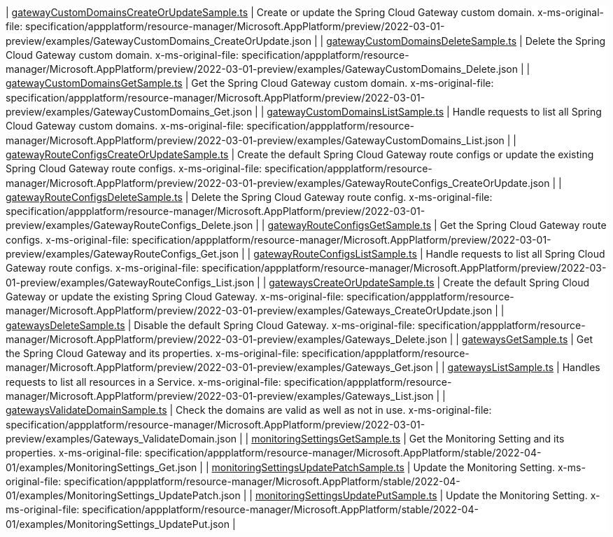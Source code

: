 | [gatewayCustomDomainsCreateOrUpdateSample.ts][gatewaycustomdomainscreateorupdatesample]     | Create or update the Spring Cloud Gateway custom domain. x-ms-original-file: specification/appplatform/resource-manager/Microsoft.AppPlatform/preview/2022-03-01-preview/examples/GatewayCustomDomains_CreateOrUpdate.json                                                        |
| [gatewayCustomDomainsDeleteSample.ts][gatewaycustomdomainsdeletesample]                     | Delete the Spring Cloud Gateway custom domain. x-ms-original-file: specification/appplatform/resource-manager/Microsoft.AppPlatform/preview/2022-03-01-preview/examples/GatewayCustomDomains_Delete.json                                                                          |
| [gatewayCustomDomainsGetSample.ts][gatewaycustomdomainsgetsample]                           | Get the Spring Cloud Gateway custom domain. x-ms-original-file: specification/appplatform/resource-manager/Microsoft.AppPlatform/preview/2022-03-01-preview/examples/GatewayCustomDomains_Get.json                                                                                |
| [gatewayCustomDomainsListSample.ts][gatewaycustomdomainslistsample]                         | Handle requests to list all Spring Cloud Gateway custom domains. x-ms-original-file: specification/appplatform/resource-manager/Microsoft.AppPlatform/preview/2022-03-01-preview/examples/GatewayCustomDomains_List.json                                                          |
| [gatewayRouteConfigsCreateOrUpdateSample.ts][gatewayrouteconfigscreateorupdatesample]       | Create the default Spring Cloud Gateway route configs or update the existing Spring Cloud Gateway route configs. x-ms-original-file: specification/appplatform/resource-manager/Microsoft.AppPlatform/preview/2022-03-01-preview/examples/GatewayRouteConfigs_CreateOrUpdate.json |
| [gatewayRouteConfigsDeleteSample.ts][gatewayrouteconfigsdeletesample]                       | Delete the Spring Cloud Gateway route config. x-ms-original-file: specification/appplatform/resource-manager/Microsoft.AppPlatform/preview/2022-03-01-preview/examples/GatewayRouteConfigs_Delete.json                                                                            |
| [gatewayRouteConfigsGetSample.ts][gatewayrouteconfigsgetsample]                             | Get the Spring Cloud Gateway route configs. x-ms-original-file: specification/appplatform/resource-manager/Microsoft.AppPlatform/preview/2022-03-01-preview/examples/GatewayRouteConfigs_Get.json                                                                                 |
| [gatewayRouteConfigsListSample.ts][gatewayrouteconfigslistsample]                           | Handle requests to list all Spring Cloud Gateway route configs. x-ms-original-file: specification/appplatform/resource-manager/Microsoft.AppPlatform/preview/2022-03-01-preview/examples/GatewayRouteConfigs_List.json                                                            |
| [gatewaysCreateOrUpdateSample.ts][gatewayscreateorupdatesample]                             | Create the default Spring Cloud Gateway or update the existing Spring Cloud Gateway. x-ms-original-file: specification/appplatform/resource-manager/Microsoft.AppPlatform/preview/2022-03-01-preview/examples/Gateways_CreateOrUpdate.json                                        |
| [gatewaysDeleteSample.ts][gatewaysdeletesample]                                             | Disable the default Spring Cloud Gateway. x-ms-original-file: specification/appplatform/resource-manager/Microsoft.AppPlatform/preview/2022-03-01-preview/examples/Gateways_Delete.json                                                                                           |
| [gatewaysGetSample.ts][gatewaysgetsample]                                                   | Get the Spring Cloud Gateway and its properties. x-ms-original-file: specification/appplatform/resource-manager/Microsoft.AppPlatform/preview/2022-03-01-preview/examples/Gateways_Get.json                                                                                       |
| [gatewaysListSample.ts][gatewayslistsample]                                                 | Handles requests to list all resources in a Service. x-ms-original-file: specification/appplatform/resource-manager/Microsoft.AppPlatform/preview/2022-03-01-preview/examples/Gateways_List.json                                                                                  |
| [gatewaysValidateDomainSample.ts][gatewaysvalidatedomainsample]                             | Check the domains are valid as well as not in use. x-ms-original-file: specification/appplatform/resource-manager/Microsoft.AppPlatform/preview/2022-03-01-preview/examples/Gateways_ValidateDomain.json                                                                          |
| [monitoringSettingsGetSample.ts][monitoringsettingsgetsample]                               | Get the Monitoring Setting and its properties. x-ms-original-file: specification/appplatform/resource-manager/Microsoft.AppPlatform/stable/2022-04-01/examples/MonitoringSettings_Get.json                                                                                        |
| [monitoringSettingsUpdatePatchSample.ts][monitoringsettingsupdatepatchsample]               | Update the Monitoring Setting. x-ms-original-file: specification/appplatform/resource-manager/Microsoft.AppPlatform/stable/2022-04-01/examples/MonitoringSettings_UpdatePatch.json                                                                                                |
| [monitoringSettingsUpdatePutSample.ts][monitoringsettingsupdateputsample]                   | Update the Monitoring Setting. x-ms-original-file: specification/appplatform/resource-manager/Microsoft.AppPlatform/stable/2022-04-01/examples/MonitoringSettings_UpdatePut.json                                                                                                  |

[apiportalcustomdomainscreateorupdatesample]: https://github.com/Azure/azure-sdk-for-js/blob/main/sdk/appplatform/arm-appplatform/samples/v2/typescript/src/apiPortalCustomDomainsCreateOrUpdateSample.ts
[apiportalcustomdomainsdeletesample]: https://github.com/Azure/azure-sdk-for-js/blob/main/sdk/appplatform/arm-appplatform/samples/v2/typescript/src/apiPortalCustomDomainsDeleteSample.ts
[apiportalcustomdomainsgetsample]: https://github.com/Azure/azure-sdk-for-js/blob/main/sdk/appplatform/arm-appplatform/samples/v2/typescript/src/apiPortalCustomDomainsGetSample.ts
[apiportalcustomdomainslistsample]: https://github.com/Azure/azure-sdk-for-js/blob/main/sdk/appplatform/arm-appplatform/samples/v2/typescript/src/apiPortalCustomDomainsListSample.ts
[apiportalscreateorupdatesample]: https://github.com/Azure/azure-sdk-for-js/blob/main/sdk/appplatform/arm-appplatform/samples/v2/typescript/src/apiPortalsCreateOrUpdateSample.ts
[apiportalsdeletesample]: https://github.com/Azure/azure-sdk-for-js/blob/main/sdk/appplatform/arm-appplatform/samples/v2/typescript/src/apiPortalsDeleteSample.ts
[apiportalsgetsample]: https://github.com/Azure/azure-sdk-for-js/blob/main/sdk/appplatform/arm-appplatform/samples/v2/typescript/src/apiPortalsGetSample.ts
[apiportalslistsample]: https://github.com/Azure/azure-sdk-for-js/blob/main/sdk/appplatform/arm-appplatform/samples/v2/typescript/src/apiPortalsListSample.ts
[apiportalsvalidatedomainsample]: https://github.com/Azure/azure-sdk-for-js/blob/main/sdk/appplatform/arm-appplatform/samples/v2/typescript/src/apiPortalsValidateDomainSample.ts
[appscreateorupdatesample]: https://github.com/Azure/azure-sdk-for-js/blob/main/sdk/appplatform/arm-appplatform/samples/v2/typescript/src/appsCreateOrUpdateSample.ts
[appsdeletesample]: https://github.com/Azure/azure-sdk-for-js/blob/main/sdk/appplatform/arm-appplatform/samples/v2/typescript/src/appsDeleteSample.ts
[appsgetresourceuploadurlsample]: https://github.com/Azure/azure-sdk-for-js/blob/main/sdk/appplatform/arm-appplatform/samples/v2/typescript/src/appsGetResourceUploadUrlSample.ts
[appsgetsample]: https://github.com/Azure/azure-sdk-for-js/blob/main/sdk/appplatform/arm-appplatform/samples/v2/typescript/src/appsGetSample.ts
[appslistsample]: https://github.com/Azure/azure-sdk-for-js/blob/main/sdk/appplatform/arm-appplatform/samples/v2/typescript/src/appsListSample.ts
[appssetactivedeploymentssample]: https://github.com/Azure/azure-sdk-for-js/blob/main/sdk/appplatform/arm-appplatform/samples/v2/typescript/src/appsSetActiveDeploymentsSample.ts
[appsupdatesample]: https://github.com/Azure/azure-sdk-for-js/blob/main/sdk/appplatform/arm-appplatform/samples/v2/typescript/src/appsUpdateSample.ts
[appsvalidatedomainsample]: https://github.com/Azure/azure-sdk-for-js/blob/main/sdk/appplatform/arm-appplatform/samples/v2/typescript/src/appsValidateDomainSample.ts
[bindingscreateorupdatesample]: https://github.com/Azure/azure-sdk-for-js/blob/main/sdk/appplatform/arm-appplatform/samples/v2/typescript/src/bindingsCreateOrUpdateSample.ts
[bindingsdeletesample]: https://github.com/Azure/azure-sdk-for-js/blob/main/sdk/appplatform/arm-appplatform/samples/v2/typescript/src/bindingsDeleteSample.ts
[bindingsgetsample]: https://github.com/Azure/azure-sdk-for-js/blob/main/sdk/appplatform/arm-appplatform/samples/v2/typescript/src/bindingsGetSample.ts
[bindingslistsample]: https://github.com/Azure/azure-sdk-for-js/blob/main/sdk/appplatform/arm-appplatform/samples/v2/typescript/src/bindingsListSample.ts
[bindingsupdatesample]: https://github.com/Azure/azure-sdk-for-js/blob/main/sdk/appplatform/arm-appplatform/samples/v2/typescript/src/bindingsUpdateSample.ts
[buildserviceagentpoolgetsample]: https://github.com/Azure/azure-sdk-for-js/blob/main/sdk/appplatform/arm-appplatform/samples/v2/typescript/src/buildServiceAgentPoolGetSample.ts
[buildserviceagentpoollistsample]: https://github.com/Azure/azure-sdk-for-js/blob/main/sdk/appplatform/arm-appplatform/samples/v2/typescript/src/buildServiceAgentPoolListSample.ts
[buildserviceagentpoolupdateputsample]: https://github.com/Azure/azure-sdk-for-js/blob/main/sdk/appplatform/arm-appplatform/samples/v2/typescript/src/buildServiceAgentPoolUpdatePutSample.ts
[buildservicebuildercreateorupdatesample]: https://github.com/Azure/azure-sdk-for-js/blob/main/sdk/appplatform/arm-appplatform/samples/v2/typescript/src/buildServiceBuilderCreateOrUpdateSample.ts
[buildservicebuilderdeletesample]: https://github.com/Azure/azure-sdk-for-js/blob/main/sdk/appplatform/arm-appplatform/samples/v2/typescript/src/buildServiceBuilderDeleteSample.ts
[buildservicebuildergetsample]: https://github.com/Azure/azure-sdk-for-js/blob/main/sdk/appplatform/arm-appplatform/samples/v2/typescript/src/buildServiceBuilderGetSample.ts
[buildservicebuilderlistsample]: https://github.com/Azure/azure-sdk-for-js/blob/main/sdk/appplatform/arm-appplatform/samples/v2/typescript/src/buildServiceBuilderListSample.ts
[buildservicecreateorupdatebuildsample]: https://github.com/Azure/azure-sdk-for-js/blob/main/sdk/appplatform/arm-appplatform/samples/v2/typescript/src/buildServiceCreateOrUpdateBuildSample.ts
[buildservicegetbuildresultlogsample]: https://github.com/Azure/azure-sdk-for-js/blob/main/sdk/appplatform/arm-appplatform/samples/v2/typescript/src/buildServiceGetBuildResultLogSample.ts
[buildservicegetbuildresultsample]: https://github.com/Azure/azure-sdk-for-js/blob/main/sdk/appplatform/arm-appplatform/samples/v2/typescript/src/buildServiceGetBuildResultSample.ts
[buildservicegetbuildsample]: https://github.com/Azure/azure-sdk-for-js/blob/main/sdk/appplatform/arm-appplatform/samples/v2/typescript/src/buildServiceGetBuildSample.ts
[buildservicegetbuildservicesample]: https://github.com/Azure/azure-sdk-for-js/blob/main/sdk/appplatform/arm-appplatform/samples/v2/typescript/src/buildServiceGetBuildServiceSample.ts
[buildservicegetresourceuploadurlsample]: https://github.com/Azure/azure-sdk-for-js/blob/main/sdk/appplatform/arm-appplatform/samples/v2/typescript/src/buildServiceGetResourceUploadUrlSample.ts
[buildservicegetsupportedbuildpacksample]: https://github.com/Azure/azure-sdk-for-js/blob/main/sdk/appplatform/arm-appplatform/samples/v2/typescript/src/buildServiceGetSupportedBuildpackSample.ts
[buildservicegetsupportedstacksample]: https://github.com/Azure/azure-sdk-for-js/blob/main/sdk/appplatform/arm-appplatform/samples/v2/typescript/src/buildServiceGetSupportedStackSample.ts
[buildservicelistbuildresultssample]: https://github.com/Azure/azure-sdk-for-js/blob/main/sdk/appplatform/arm-appplatform/samples/v2/typescript/src/buildServiceListBuildResultsSample.ts
[buildservicelistbuildservicessample]: https://github.com/Azure/azure-sdk-for-js/blob/main/sdk/appplatform/arm-appplatform/samples/v2/typescript/src/buildServiceListBuildServicesSample.ts
[buildservicelistbuildssample]: https://github.com/Azure/azure-sdk-for-js/blob/main/sdk/appplatform/arm-appplatform/samples/v2/typescript/src/buildServiceListBuildsSample.ts
[buildservicelistsupportedbuildpackssample]: https://github.com/Azure/azure-sdk-for-js/blob/main/sdk/appplatform/arm-appplatform/samples/v2/typescript/src/buildServiceListSupportedBuildpacksSample.ts
[buildservicelistsupportedstackssample]: https://github.com/Azure/azure-sdk-for-js/blob/main/sdk/appplatform/arm-appplatform/samples/v2/typescript/src/buildServiceListSupportedStacksSample.ts
[buildpackbindingcreateorupdatesample]: https://github.com/Azure/azure-sdk-for-js/blob/main/sdk/appplatform/arm-appplatform/samples/v2/typescript/src/buildpackBindingCreateOrUpdateSample.ts
[buildpackbindingdeletesample]: https://github.com/Azure/azure-sdk-for-js/blob/main/sdk/appplatform/arm-appplatform/samples/v2/typescript/src/buildpackBindingDeleteSample.ts
[buildpackbindinggetsample]: https://github.com/Azure/azure-sdk-for-js/blob/main/sdk/appplatform/arm-appplatform/samples/v2/typescript/src/buildpackBindingGetSample.ts
[buildpackbindinglistsample]: https://github.com/Azure/azure-sdk-for-js/blob/main/sdk/appplatform/arm-appplatform/samples/v2/typescript/src/buildpackBindingListSample.ts
[certificatescreateorupdatesample]: https://github.com/Azure/azure-sdk-for-js/blob/main/sdk/appplatform/arm-appplatform/samples/v2/typescript/src/certificatesCreateOrUpdateSample.ts
[certificatesdeletesample]: https://github.com/Azure/azure-sdk-for-js/blob/main/sdk/appplatform/arm-appplatform/samples/v2/typescript/src/certificatesDeleteSample.ts
[certificatesgetsample]: https://github.com/Azure/azure-sdk-for-js/blob/main/sdk/appplatform/arm-appplatform/samples/v2/typescript/src/certificatesGetSample.ts
[certificateslistsample]: https://github.com/Azure/azure-sdk-for-js/blob/main/sdk/appplatform/arm-appplatform/samples/v2/typescript/src/certificatesListSample.ts
[configserversgetsample]: https://github.com/Azure/azure-sdk-for-js/blob/main/sdk/appplatform/arm-appplatform/samples/v2/typescript/src/configServersGetSample.ts
[configserversupdatepatchsample]: https://github.com/Azure/azure-sdk-for-js/blob/main/sdk/appplatform/arm-appplatform/samples/v2/typescript/src/configServersUpdatePatchSample.ts
[configserversupdateputsample]: https://github.com/Azure/azure-sdk-for-js/blob/main/sdk/appplatform/arm-appplatform/samples/v2/typescript/src/configServersUpdatePutSample.ts
[configserversvalidatesample]: https://github.com/Azure/azure-sdk-for-js/blob/main/sdk/appplatform/arm-appplatform/samples/v2/typescript/src/configServersValidateSample.ts
[configurationservicescreateorupdatesample]: https://github.com/Azure/azure-sdk-for-js/blob/main/sdk/appplatform/arm-appplatform/samples/v2/typescript/src/configurationServicesCreateOrUpdateSample.ts
[configurationservicesdeletesample]: https://github.com/Azure/azure-sdk-for-js/blob/main/sdk/appplatform/arm-appplatform/samples/v2/typescript/src/configurationServicesDeleteSample.ts
[configurationservicesgetsample]: https://github.com/Azure/azure-sdk-for-js/blob/main/sdk/appplatform/arm-appplatform/samples/v2/typescript/src/configurationServicesGetSample.ts
[configurationserviceslistsample]: https://github.com/Azure/azure-sdk-for-js/blob/main/sdk/appplatform/arm-appplatform/samples/v2/typescript/src/configurationServicesListSample.ts
[configurationservicesvalidatesample]: https://github.com/Azure/azure-sdk-for-js/blob/main/sdk/appplatform/arm-appplatform/samples/v2/typescript/src/configurationServicesValidateSample.ts
[customdomainscreateorupdatesample]: https://github.com/Azure/azure-sdk-for-js/blob/main/sdk/appplatform/arm-appplatform/samples/v2/typescript/src/customDomainsCreateOrUpdateSample.ts
[customdomainsdeletesample]: https://github.com/Azure/azure-sdk-for-js/blob/main/sdk/appplatform/arm-appplatform/samples/v2/typescript/src/customDomainsDeleteSample.ts
[customdomainsgetsample]: https://github.com/Azure/azure-sdk-for-js/blob/main/sdk/appplatform/arm-appplatform/samples/v2/typescript/src/customDomainsGetSample.ts
[customdomainslistsample]: https://github.com/Azure/azure-sdk-for-js/blob/main/sdk/appplatform/arm-appplatform/samples/v2/typescript/src/customDomainsListSample.ts
[customdomainsupdatesample]: https://github.com/Azure/azure-sdk-for-js/blob/main/sdk/appplatform/arm-appplatform/samples/v2/typescript/src/customDomainsUpdateSample.ts
[deploymentscreateorupdatesample]: https://github.com/Azure/azure-sdk-for-js/blob/main/sdk/appplatform/arm-appplatform/samples/v2/typescript/src/deploymentsCreateOrUpdateSample.ts
[deploymentsdeletesample]: https://github.com/Azure/azure-sdk-for-js/blob/main/sdk/appplatform/arm-appplatform/samples/v2/typescript/src/deploymentsDeleteSample.ts
[deploymentsgenerateheapdumpsample]: https://github.com/Azure/azure-sdk-for-js/blob/main/sdk/appplatform/arm-appplatform/samples/v2/typescript/src/deploymentsGenerateHeapDumpSample.ts
[deploymentsgeneratethreaddumpsample]: https://github.com/Azure/azure-sdk-for-js/blob/main/sdk/appplatform/arm-appplatform/samples/v2/typescript/src/deploymentsGenerateThreadDumpSample.ts
[deploymentsgetlogfileurlsample]: https://github.com/Azure/azure-sdk-for-js/blob/main/sdk/appplatform/arm-appplatform/samples/v2/typescript/src/deploymentsGetLogFileUrlSample.ts
[deploymentsgetsample]: https://github.com/Azure/azure-sdk-for-js/blob/main/sdk/appplatform/arm-appplatform/samples/v2/typescript/src/deploymentsGetSample.ts
[deploymentslistforclustersample]: https://github.com/Azure/azure-sdk-for-js/blob/main/sdk/appplatform/arm-appplatform/samples/v2/typescript/src/deploymentsListForClusterSample.ts
[deploymentslistsample]: https://github.com/Azure/azure-sdk-for-js/blob/main/sdk/appplatform/arm-appplatform/samples/v2/typescript/src/deploymentsListSample.ts
[deploymentsrestartsample]: https://github.com/Azure/azure-sdk-for-js/blob/main/sdk/appplatform/arm-appplatform/samples/v2/typescript/src/deploymentsRestartSample.ts
[deploymentsstartjfrsample]: https://github.com/Azure/azure-sdk-for-js/blob/main/sdk/appplatform/arm-appplatform/samples/v2/typescript/src/deploymentsStartJfrSample.ts
[deploymentsstartsample]: https://github.com/Azure/azure-sdk-for-js/blob/main/sdk/appplatform/arm-appplatform/samples/v2/typescript/src/deploymentsStartSample.ts
[deploymentsstopsample]: https://github.com/Azure/azure-sdk-for-js/blob/main/sdk/appplatform/arm-appplatform/samples/v2/typescript/src/deploymentsStopSample.ts
[deploymentsupdatesample]: https://github.com/Azure/azure-sdk-for-js/blob/main/sdk/appplatform/arm-appplatform/samples/v2/typescript/src/deploymentsUpdateSample.ts
[gatewaycustomdomainscreateorupdatesample]: https://github.com/Azure/azure-sdk-for-js/blob/main/sdk/appplatform/arm-appplatform/samples/v2/typescript/src/gatewayCustomDomainsCreateOrUpdateSample.ts
[gatewaycustomdomainsdeletesample]: https://github.com/Azure/azure-sdk-for-js/blob/main/sdk/appplatform/arm-appplatform/samples/v2/typescript/src/gatewayCustomDomainsDeleteSample.ts
[gatewaycustomdomainsgetsample]: https://github.com/Azure/azure-sdk-for-js/blob/main/sdk/appplatform/arm-appplatform/samples/v2/typescript/src/gatewayCustomDomainsGetSample.ts
[gatewaycustomdomainslistsample]: https://github.com/Azure/azure-sdk-for-js/blob/main/sdk/appplatform/arm-appplatform/samples/v2/typescript/src/gatewayCustomDomainsListSample.ts
[gatewayrouteconfigscreateorupdatesample]: https://github.com/Azure/azure-sdk-for-js/blob/main/sdk/appplatform/arm-appplatform/samples/v2/typescript/src/gatewayRouteConfigsCreateOrUpdateSample.ts
[gatewayrouteconfigsdeletesample]: https://github.com/Azure/azure-sdk-for-js/blob/main/sdk/appplatform/arm-appplatform/samples/v2/typescript/src/gatewayRouteConfigsDeleteSample.ts
[gatewayrouteconfigsgetsample]: https://github.com/Azure/azure-sdk-for-js/blob/main/sdk/appplatform/arm-appplatform/samples/v2/typescript/src/gatewayRouteConfigsGetSample.ts
[gatewayrouteconfigslistsample]: https://github.com/Azure/azure-sdk-for-js/blob/main/sdk/appplatform/arm-appplatform/samples/v2/typescript/src/gatewayRouteConfigsListSample.ts
[gatewayscreateorupdatesample]: https://github.com/Azure/azure-sdk-for-js/blob/main/sdk/appplatform/arm-appplatform/samples/v2/typescript/src/gatewaysCreateOrUpdateSample.ts
[gatewaysdeletesample]: https://github.com/Azure/azure-sdk-for-js/blob/main/sdk/appplatform/arm-appplatform/samples/v2/typescript/src/gatewaysDeleteSample.ts
[gatewaysgetsample]: https://github.com/Azure/azure-sdk-for-js/blob/main/sdk/appplatform/arm-appplatform/samples/v2/typescript/src/gatewaysGetSample.ts
[gatewayslistsample]: https://github.com/Azure/azure-sdk-for-js/blob/main/sdk/appplatform/arm-appplatform/samples/v2/typescript/src/gatewaysListSample.ts
[gatewaysvalidatedomainsample]: https://github.com/Azure/azure-sdk-for-js/blob/main/sdk/appplatform/arm-appplatform/samples/v2/typescript/src/gatewaysValidateDomainSample.ts
[monitoringsettingsgetsample]: https://github.com/Azure/azure-sdk-for-js/blob/main/sdk/appplatform/arm-appplatform/samples/v2/typescript/src/monitoringSettingsGetSample.ts
[monitoringsettingsupdatepatchsample]: https://github.com/Azure/azure-sdk-for-js/blob/main/sdk/appplatform/arm-appplatform/samples/v2/typescript/src/monitoringSettingsUpdatePatchSample.ts
[monitoringsettingsupdateputsample]: https://github.com/Azure/azure-sdk-for-js/blob/main/sdk/appplatform/arm-appplatform/samples/v2/typescript/src/monitoringSettingsUpdatePutSample.ts
[operationslistsample]: https://github.com/Azure/azure-sdk-for-js/blob/main/sdk/appplatform/arm-appplatform/samples/v2/typescript/src/operationsListSample.ts
[runtimeversionslistruntimeversionssample]: https://github.com/Azure/azure-sdk-for-js/blob/main/sdk/appplatform/arm-appplatform/samples/v2/typescript/src/runtimeVersionsListRuntimeVersionsSample.ts
[serviceregistriescreateorupdatesample]: https://github.com/Azure/azure-sdk-for-js/blob/main/sdk/appplatform/arm-appplatform/samples/v2/typescript/src/serviceRegistriesCreateOrUpdateSample.ts
[serviceregistriesdeletesample]: https://github.com/Azure/azure-sdk-for-js/blob/main/sdk/appplatform/arm-appplatform/samples/v2/typescript/src/serviceRegistriesDeleteSample.ts
[serviceregistriesgetsample]: https://github.com/Azure/azure-sdk-for-js/blob/main/sdk/appplatform/arm-appplatform/samples/v2/typescript/src/serviceRegistriesGetSample.ts
[serviceregistrieslistsample]: https://github.com/Azure/azure-sdk-for-js/blob/main/sdk/appplatform/arm-appplatform/samples/v2/typescript/src/serviceRegistriesListSample.ts
[serviceschecknameavailabilitysample]: https://github.com/Azure/azure-sdk-for-js/blob/main/sdk/appplatform/arm-appplatform/samples/v2/typescript/src/servicesCheckNameAvailabilitySample.ts
[servicescreateorupdatesample]: https://github.com/Azure/azure-sdk-for-js/blob/main/sdk/appplatform/arm-appplatform/samples/v2/typescript/src/servicesCreateOrUpdateSample.ts
[servicesdeletesample]: https://github.com/Azure/azure-sdk-for-js/blob/main/sdk/appplatform/arm-appplatform/samples/v2/typescript/src/servicesDeleteSample.ts
[servicesdisabletestendpointsample]: https://github.com/Azure/azure-sdk-for-js/blob/main/sdk/appplatform/arm-appplatform/samples/v2/typescript/src/servicesDisableTestEndpointSample.ts
[servicesenabletestendpointsample]: https://github.com/Azure/azure-sdk-for-js/blob/main/sdk/appplatform/arm-appplatform/samples/v2/typescript/src/servicesEnableTestEndpointSample.ts
[servicesgetsample]: https://github.com/Azure/azure-sdk-for-js/blob/main/sdk/appplatform/arm-appplatform/samples/v2/typescript/src/servicesGetSample.ts
[serviceslistbysubscriptionsample]: https://github.com/Azure/azure-sdk-for-js/blob/main/sdk/appplatform/arm-appplatform/samples/v2/typescript/src/servicesListBySubscriptionSample.ts
[serviceslistsample]: https://github.com/Azure/azure-sdk-for-js/blob/main/sdk/appplatform/arm-appplatform/samples/v2/typescript/src/servicesListSample.ts
[serviceslisttestkeyssample]: https://github.com/Azure/azure-sdk-for-js/blob/main/sdk/appplatform/arm-appplatform/samples/v2/typescript/src/servicesListTestKeysSample.ts
[servicesregeneratetestkeysample]: https://github.com/Azure/azure-sdk-for-js/blob/main/sdk/appplatform/arm-appplatform/samples/v2/typescript/src/servicesRegenerateTestKeySample.ts
[servicesstartsample]: https://github.com/Azure/azure-sdk-for-js/blob/main/sdk/appplatform/arm-appplatform/samples/v2/typescript/src/servicesStartSample.ts
[servicesstopsample]: https://github.com/Azure/azure-sdk-for-js/blob/main/sdk/appplatform/arm-appplatform/samples/v2/typescript/src/servicesStopSample.ts
[servicesupdatesample]: https://github.com/Azure/azure-sdk-for-js/blob/main/sdk/appplatform/arm-appplatform/samples/v2/typescript/src/servicesUpdateSample.ts
[skuslistsample]: https://github.com/Azure/azure-sdk-for-js/blob/main/sdk/appplatform/arm-appplatform/samples/v2/typescript/src/skusListSample.ts
[storagescreateorupdatesample]: https://github.com/Azure/azure-sdk-for-js/blob/main/sdk/appplatform/arm-appplatform/samples/v2/typescript/src/storagesCreateOrUpdateSample.ts
[storagesdeletesample]: https://github.com/Azure/azure-sdk-for-js/blob/main/sdk/appplatform/arm-appplatform/samples/v2/typescript/src/storagesDeleteSample.ts
[storagesgetsample]: https://github.com/Azure/azure-sdk-for-js/blob/main/sdk/appplatform/arm-appplatform/samples/v2/typescript/src/storagesGetSample.ts
[storageslistsample]: https://github.com/Azure/azure-sdk-for-js/blob/main/sdk/appplatform/arm-appplatform/samples/v2/typescript/src/storagesListSample.ts
[apiref]: https://docs.microsoft.com/javascript/api/@azure/arm-appplatform?view=azure-node-preview
[freesub]: https://azure.microsoft.com/free/
[package]: https://github.com/Azure/azure-sdk-for-js/tree/main/sdk/appplatform/arm-appplatform/README.md
[typescript]: https://www.typescriptlang.org/docs/home.html